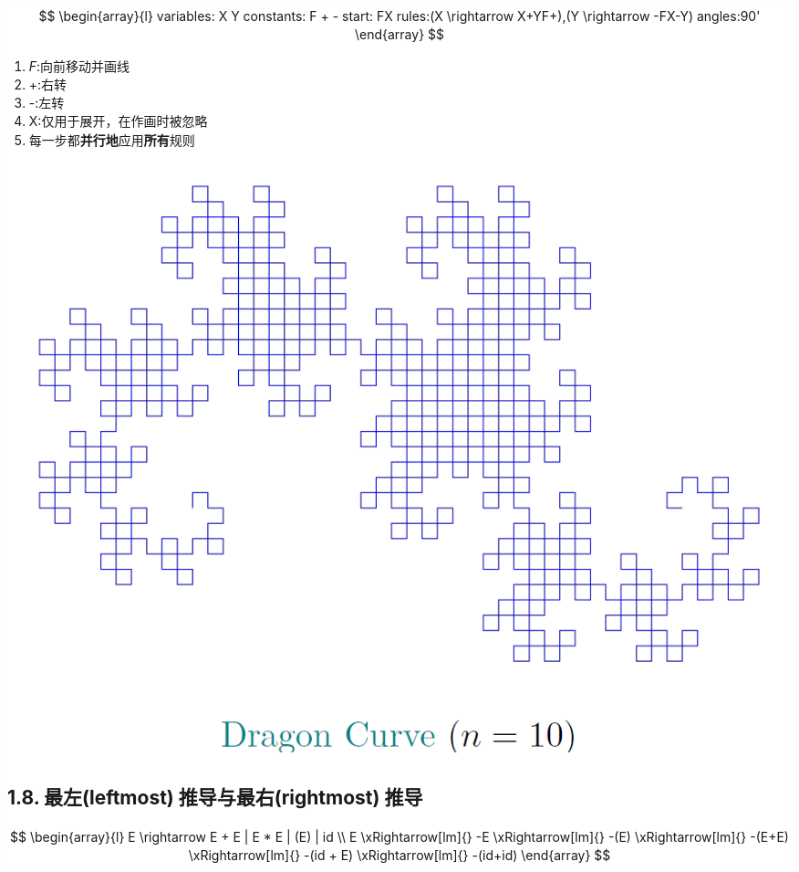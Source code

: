 

$$
\begin{array}{l}
   variables: X Y
   constants: F + -
   start: FX
   rules:(X \rightarrow X+YF+),(Y \rightarrow -FX-Y)
   angles:90'
\end{array}
$$

1. $F$:向前移动并画线
2. +:右转
3. -:左转
4. X:仅用于展开，在作画时被忽略
5. 每一步都**并行地**应用**所有**规则

![](img/lec3/17.png)

## 1.8. 最左(leftmost) 推导与最右(rightmost) 推导
$$
\begin{array}{l}
   E \rightarrow E + E | E * E | (E) | id \\
   E \xRightarrow[lm]{} -E \xRightarrow[lm]{} -(E) \xRightarrow[lm]{} -(E+E) \xRightarrow[lm]{} -(id + E) \xRightarrow[lm]{} -(id+id)
\end{array}
$$
